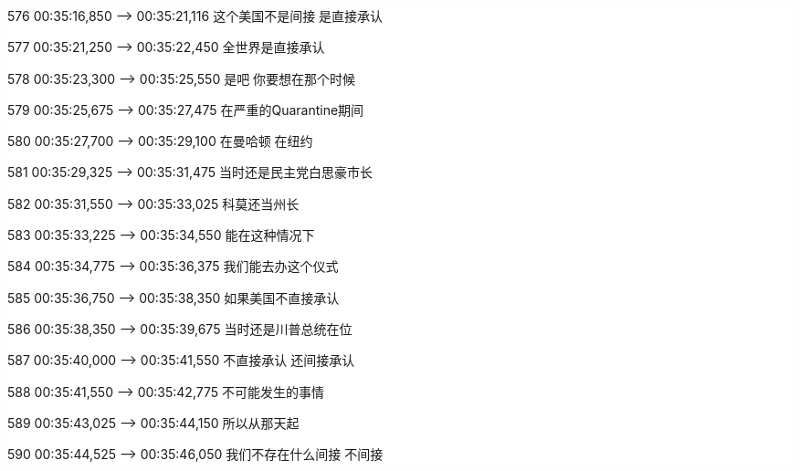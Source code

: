 576
00:35:16,850 –&gt; 00:35:21,116
这个美国不是间接 是直接承认
 
577
00:35:21,250 –&gt; 00:35:22,450
全世界是直接承认
 
578
00:35:23,300 –&gt; 00:35:25,550
是吧 你要想在那个时候
 
579
00:35:25,675 –&gt; 00:35:27,475
在严重的Quarantine期间
 
580
00:35:27,700 –&gt; 00:35:29,100
在曼哈顿 在纽约
 
581
00:35:29,325 –&gt; 00:35:31,475
当时还是民主党白思豪市长
 
582
00:35:31,550 –&gt; 00:35:33,025
科莫还当州长
 
583
00:35:33,225 –&gt; 00:35:34,550
能在这种情况下
 
584
00:35:34,775 –&gt; 00:35:36,375
我们能去办这个仪式
 
585
00:35:36,750 –&gt; 00:35:38,350
如果美国不直接承认
 
586
00:35:38,350 –&gt; 00:35:39,675
当时还是川普总统在位
 
587
00:35:40,000 –&gt; 00:35:41,550
不直接承认 还间接承认
 
588
00:35:41,550 –&gt; 00:35:42,775
不可能发生的事情
 
589
00:35:43,025 –&gt; 00:35:44,150
所以从那天起
 
590
00:35:44,525 –&gt; 00:35:46,050
我们不存在什么间接 不间接
 